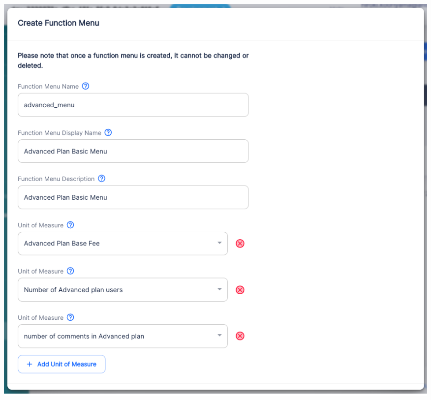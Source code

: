 ![](/ja/img/tutorial/manage-rate-plans/setting-measurement-units-function-menus-and-price-plans/07_advanced_menu.png "07_advanced_menu.png")
